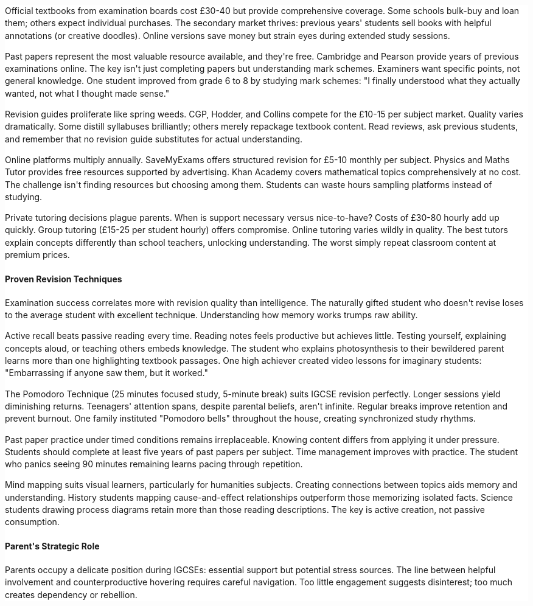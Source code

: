 Official textbooks from examination boards cost £30-40 but provide comprehensive coverage. Some schools bulk-buy and loan them; others expect individual purchases. The secondary market thrives: previous years' students sell books with helpful annotations (or creative doodles). Online versions save money but strain eyes during extended study sessions.

Past papers represent the most valuable resource available, and they're free. Cambridge and Pearson provide years of previous examinations online. The key isn't just completing papers but understanding mark schemes. Examiners want specific points, not general knowledge. One student improved from grade 6 to 8 by studying mark schemes: "I finally understood what they actually wanted, not what I thought made sense."

Revision guides proliferate like spring weeds. CGP, Hodder, and Collins compete for the £10-15 per subject market. Quality varies dramatically. Some distill syllabuses brilliantly; others merely repackage textbook content. Read reviews, ask previous students, and remember that no revision guide substitutes for actual understanding.

Online platforms multiply annually. SaveMyExams offers structured revision for £5-10 monthly per subject. Physics and Maths Tutor provides free resources supported by advertising. Khan Academy covers mathematical topics comprehensively at no cost. The challenge isn't finding resources but choosing among them. Students can waste hours sampling platforms instead of studying.

Private tutoring decisions plague parents. When is support necessary versus nice-to-have? Costs of £30-80 hourly add up quickly. Group tutoring (£15-25 per student hourly) offers compromise. Online tutoring varies wildly in quality. The best tutors explain concepts differently than school teachers, unlocking understanding. The worst simply repeat classroom content at premium prices.

#### Proven Revision Techniques

Examination success correlates more with revision quality than intelligence. The naturally gifted student who doesn't revise loses to the average student with excellent technique. Understanding how memory works trumps raw ability.

Active recall beats passive reading every time. Reading notes feels productive but achieves little. Testing yourself, explaining concepts aloud, or teaching others embeds knowledge. The student who explains photosynthesis to their bewildered parent learns more than one highlighting textbook passages. One high achiever created video lessons for imaginary students: "Embarrassing if anyone saw them, but it worked."

The Pomodoro Technique (25 minutes focused study, 5-minute break) suits IGCSE revision perfectly. Longer sessions yield diminishing returns. Teenagers' attention spans, despite parental beliefs, aren't infinite. Regular breaks improve retention and prevent burnout. One family instituted "Pomodoro bells" throughout the house, creating synchronized study rhythms.

Past paper practice under timed conditions remains irreplaceable. Knowing content differs from applying it under pressure. Students should complete at least five years of past papers per subject. Time management improves with practice. The student who panics seeing 90 minutes remaining learns pacing through repetition.

Mind mapping suits visual learners, particularly for humanities subjects. Creating connections between topics aids memory and understanding. History students mapping cause-and-effect relationships outperform those memorizing isolated facts. Science students drawing process diagrams retain more than those reading descriptions. The key is active creation, not passive consumption.

#### Parent's Strategic Role

Parents occupy a delicate position during IGCSEs: essential support but potential stress sources. The line between helpful involvement and counterproductive hovering requires careful navigation. Too little engagement suggests disinterest; too much creates dependency or rebellion.
